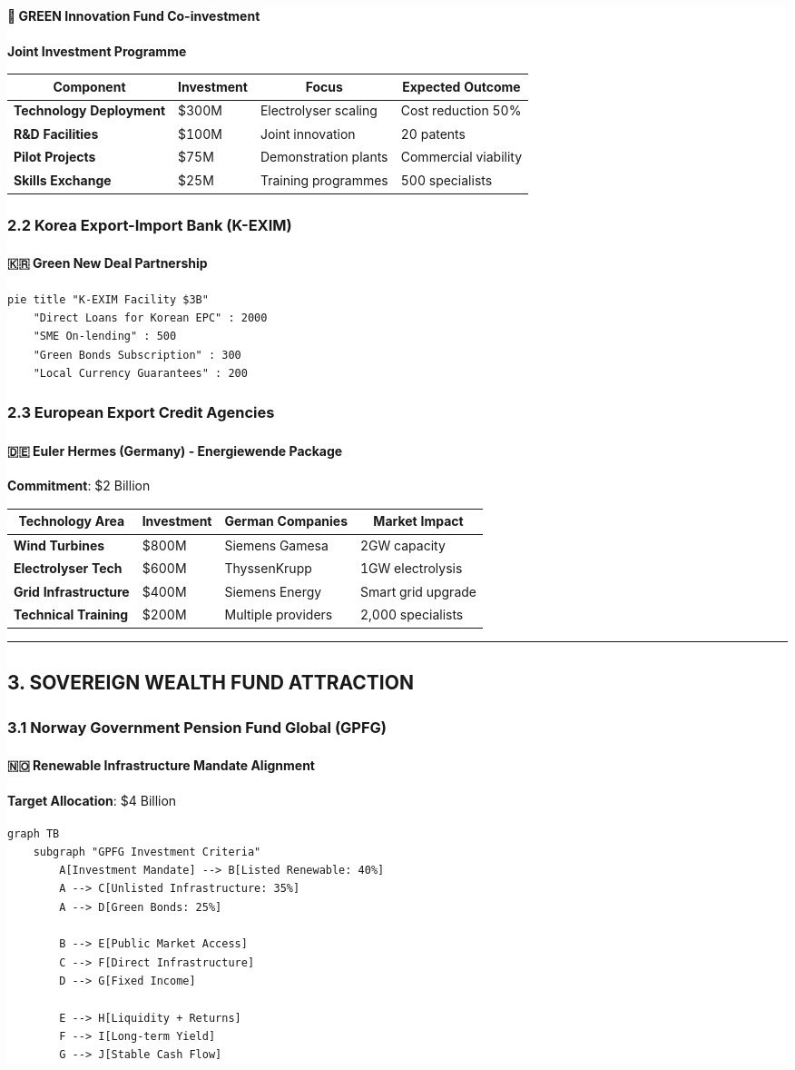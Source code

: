 #### 🔬 GREEN Innovation Fund Co-investment

**Joint Investment Programme**

| Component | Investment | Focus | Expected Outcome |
|-----------|------------|--------|------------------|
| **Technology Deployment** | $300M | Electrolyser scaling | Cost reduction 50% |
| **R&D Facilities** | $100M | Joint innovation | 20 patents |
| **Pilot Projects** | $75M | Demonstration plants | Commercial viability |
| **Skills Exchange** | $25M | Training programmes | 500 specialists |

### 2.2 Korea Export-Import Bank (K-EXIM)

#### 🇰🇷 Green New Deal Partnership

```mermaid
pie title "K-EXIM Facility $3B"
    "Direct Loans for Korean EPC" : 2000
    "SME On-lending" : 500
    "Green Bonds Subscription" : 300
    "Local Currency Guarantees" : 200
```

### 2.3 European Export Credit Agencies

#### 🇩🇪 Euler Hermes (Germany) - Energiewende Package

**Commitment**: $2 Billion

| Technology Area | Investment | German Companies | Market Impact |
|----------------|------------|------------------|---------------|
| **Wind Turbines** | $800M | Siemens Gamesa | 2GW capacity |
| **Electrolyser Tech** | $600M | ThyssenKrupp | 1GW electrolysis |
| **Grid Infrastructure** | $400M | Siemens Energy | Smart grid upgrade |
| **Technical Training** | $200M | Multiple providers | 2,000 specialists |

---

## 3. SOVEREIGN WEALTH FUND ATTRACTION

### 3.1 Norway Government Pension Fund Global (GPFG)

#### 🇳🇴 Renewable Infrastructure Mandate Alignment

**Target Allocation**: $4 Billion

```mermaid
graph TB
    subgraph "GPFG Investment Criteria"
        A[Investment Mandate] --> B[Listed Renewable: 40%]
        A --> C[Unlisted Infrastructure: 35%]
        A --> D[Green Bonds: 25%]
        
        B --> E[Public Market Access]
        C --> F[Direct Infrastructure]
        D --> G[Fixed Income]
        
        E --> H[Liquidity + Returns]
        F --> I[Long-term Yield]
        G --> J[Stable Cash Flow]
```